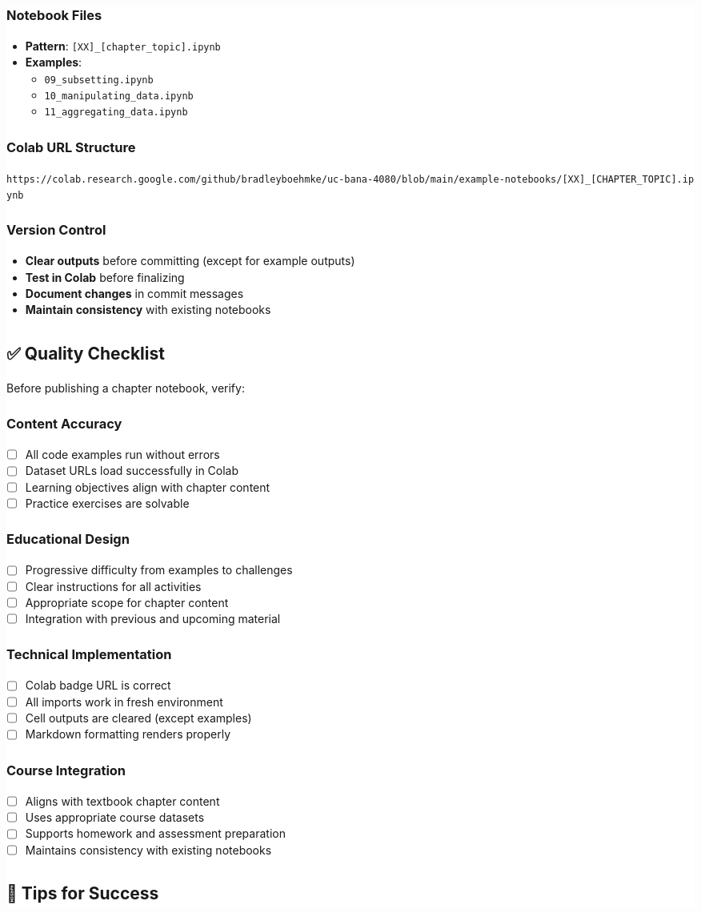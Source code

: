 ### Notebook Files
- **Pattern**: `[XX]_[chapter_topic].ipynb`
- **Examples**: 
  - `09_subsetting.ipynb`
  - `10_manipulating_data.ipynb`
  - `11_aggregating_data.ipynb`

### Colab URL Structure
```
https://colab.research.google.com/github/bradleyboehmke/uc-bana-4080/blob/main/example-notebooks/[XX]_[CHAPTER_TOPIC].ipynb
```

### Version Control
- **Clear outputs** before committing (except for example outputs)
- **Test in Colab** before finalizing
- **Document changes** in commit messages
- **Maintain consistency** with existing notebooks

## ✅ Quality Checklist

Before publishing a chapter notebook, verify:

### Content Accuracy
- [ ] All code examples run without errors
- [ ] Dataset URLs load successfully in Colab
- [ ] Learning objectives align with chapter content
- [ ] Practice exercises are solvable

### Educational Design
- [ ] Progressive difficulty from examples to challenges
- [ ] Clear instructions for all activities
- [ ] Appropriate scope for chapter content
- [ ] Integration with previous and upcoming material

### Technical Implementation
- [ ] Colab badge URL is correct
- [ ] All imports work in fresh environment
- [ ] Cell outputs are cleared (except examples)
- [ ] Markdown formatting renders properly

### Course Integration
- [ ] Aligns with textbook chapter content
- [ ] Uses appropriate course datasets
- [ ] Supports homework and assessment preparation
- [ ] Maintains consistency with existing notebooks

## 🚀 Tips for Success
